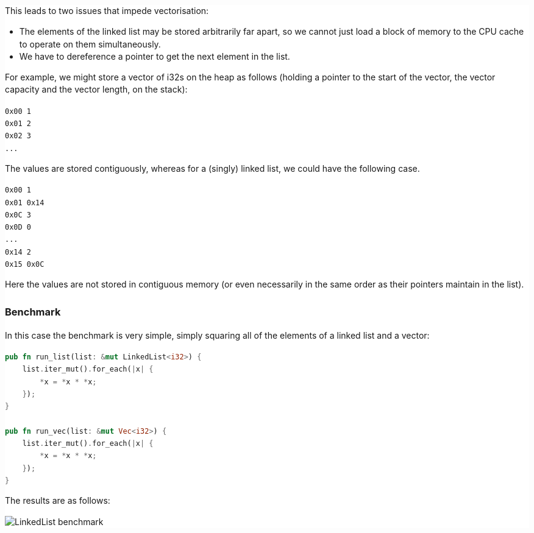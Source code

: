 This leads to two issues that impede vectorisation:
* The elements of the linked list may be stored arbitrarily far apart, so
  we cannot just load a block of memory to the CPU cache to operate on
  them simultaneously.
* We have to dereference a pointer to get the next element in the list.


For example, we might store a vector of i32s on the heap as follows
(holding a pointer to the start of the vector, the vector capacity and
the vector length, on the stack):

```
0x00 1
0x01 2
0x02 3
...
```

The values are stored contiguously, whereas for a (singly) linked list, we could
have the following case.

```
0x00 1
0x01 0x14
0x0C 3
0x0D 0
...
0x14 2
0x15 0x0C
```

Here the values are not stored in contiguous memory (or even necessarily
in the same order as their pointers maintain in the list).


### Benchmark

In this case the benchmark is very simple, simply squaring all of the
elements of a linked list and a vector:

```rust
pub fn run_list(list: &mut LinkedList<i32>) {
    list.iter_mut().for_each(|x| {
        *x = *x * *x;
    });
}

pub fn run_vec(list: &mut Vec<i32>) {
    list.iter_mut().for_each(|x| {
        *x = *x * *x;
    });
}
```

The results are as follows:

![LinkedList benchmark](/images/linkedlist.svg "LinkedList benchmark")
